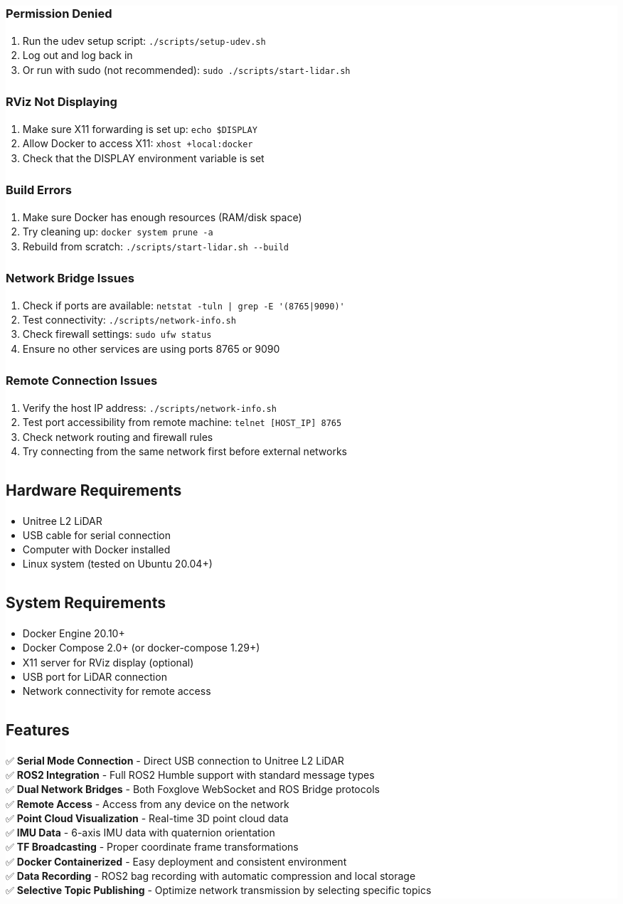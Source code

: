 ### Permission Denied
1. Run the udev setup script: `./scripts/setup-udev.sh`
2. Log out and log back in
3. Or run with sudo (not recommended): `sudo ./scripts/start-lidar.sh`

### RViz Not Displaying
1. Make sure X11 forwarding is set up: `echo $DISPLAY`
2. Allow Docker to access X11: `xhost +local:docker`
3. Check that the DISPLAY environment variable is set

### Build Errors
1. Make sure Docker has enough resources (RAM/disk space)
2. Try cleaning up: `docker system prune -a`
3. Rebuild from scratch: `./scripts/start-lidar.sh --build`

### Network Bridge Issues
1. Check if ports are available: `netstat -tuln | grep -E '(8765|9090)'`
2. Test connectivity: `./scripts/network-info.sh`
3. Check firewall settings: `sudo ufw status`
4. Ensure no other services are using ports 8765 or 9090

### Remote Connection Issues
1. Verify the host IP address: `./scripts/network-info.sh`
2. Test port accessibility from remote machine: `telnet [HOST_IP] 8765`
3. Check network routing and firewall rules
4. Try connecting from the same network first before external networks

## Hardware Requirements

- Unitree L2 LiDAR
- USB cable for serial connection
- Computer with Docker installed
- Linux system (tested on Ubuntu 20.04+)

## System Requirements

- Docker Engine 20.10+
- Docker Compose 2.0+ (or docker-compose 1.29+)
- X11 server for RViz display (optional)
- USB port for LiDAR connection
- Network connectivity for remote access

## Features

✅ **Serial Mode Connection** - Direct USB connection to Unitree L2 LiDAR  
✅ **ROS2 Integration** - Full ROS2 Humble support with standard message types  
✅ **Dual Network Bridges** - Both Foxglove WebSocket and ROS Bridge protocols  
✅ **Remote Access** - Access from any device on the network  
✅ **Point Cloud Visualization** - Real-time 3D point cloud data  
✅ **IMU Data** - 6-axis IMU data with quaternion orientation  
✅ **TF Broadcasting** - Proper coordinate frame transformations  
✅ **Docker Containerized** - Easy deployment and consistent environment  
✅ **Data Recording** - ROS2 bag recording with automatic compression and local storage  
✅ **Selective Topic Publishing** - Optimize network transmission by selecting specific topics